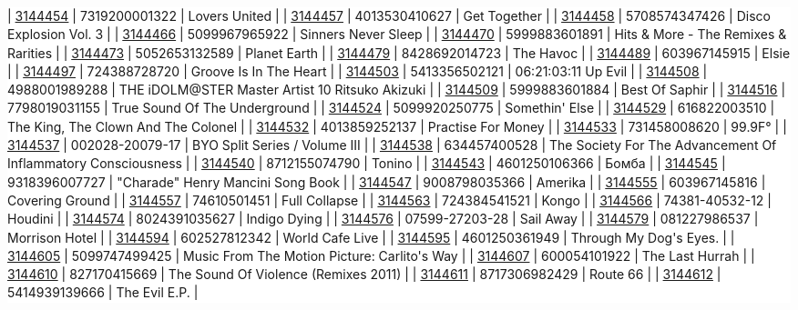 | [3144454](https://www.discogs.com/release/3144454) | 7319200001322 | Lovers United |
| [3144457](https://www.discogs.com/release/3144457) | 4013530410627 | Get Together |
| [3144458](https://www.discogs.com/release/3144458) | 5708574347426 | Disco Explosion Vol. 3 |
| [3144466](https://www.discogs.com/release/3144466) | 5099967965922 | Sinners Never Sleep |
| [3144470](https://www.discogs.com/release/3144470) | 5999883601891 | Hits & More - The Remixes & Rarities |
| [3144473](https://www.discogs.com/release/3144473) | 5052653132589 | Planet Earth |
| [3144479](https://www.discogs.com/release/3144479) | 8428692014723 | The Havoc |
| [3144489](https://www.discogs.com/release/3144489) | 603967145915 | Elsie |
| [3144497](https://www.discogs.com/release/3144497) | 724388728720 | Groove Is In The Heart |
| [3144503](https://www.discogs.com/release/3144503) | 5413356502121 | 06:21:03:11 Up Evil |
| [3144508](https://www.discogs.com/release/3144508) | 4988001989288 | THE iDOLM@STER Master Artist 10 Ritsuko Akizuki |
| [3144509](https://www.discogs.com/release/3144509) | 5999883601884 | Best Of Saphir |
| [3144516](https://www.discogs.com/release/3144516) | 7798019031155 | True Sound Of The Underground |
| [3144524](https://www.discogs.com/release/3144524) | 5099920250775 | Somethin' Else |
| [3144529](https://www.discogs.com/release/3144529) | 616822003510 | The King, The Clown And The Colonel |
| [3144532](https://www.discogs.com/release/3144532) | 4013859252137 | Practise For Money |
| [3144533](https://www.discogs.com/release/3144533) | 731458008620 | 99.9F° |
| [3144537](https://www.discogs.com/release/3144537) | 002028-20079-17 | BYO Split Series / Volume III |
| [3144538](https://www.discogs.com/release/3144538) | 634457400528 | The Society For The Advancement Of Inflammatory Consciousness |
| [3144540](https://www.discogs.com/release/3144540) | 8712155074790 | Tonino |
| [3144543](https://www.discogs.com/release/3144543) | 4601250106366 | Бомба |
| [3144545](https://www.discogs.com/release/3144545) | 9318396007727 | "Charade" Henry Mancini Song Book |
| [3144547](https://www.discogs.com/release/3144547) | 9008798035366 | Amerika |
| [3144555](https://www.discogs.com/release/3144555) | 603967145816 | Covering Ground |
| [3144557](https://www.discogs.com/release/3144557) | 74610501451 | Full Collapse |
| [3144563](https://www.discogs.com/release/3144563) | 724384541521 | Kongo |
| [3144566](https://www.discogs.com/release/3144566) | 74381-40532-12 | Houdini |
| [3144574](https://www.discogs.com/release/3144574) | 8024391035627 | Indigo Dying |
| [3144576](https://www.discogs.com/release/3144576) | 07599-27203-28 | Sail Away |
| [3144579](https://www.discogs.com/release/3144579) | 081227986537 | Morrison Hotel |
| [3144594](https://www.discogs.com/release/3144594) | 602527812342 | World Cafe Live |
| [3144595](https://www.discogs.com/release/3144595) | 4601250361949 | Through My Dog's Eyes. |
| [3144605](https://www.discogs.com/release/3144605) | 5099747499425 | Music From The Motion Picture: Carlito's Way |
| [3144607](https://www.discogs.com/release/3144607) | 600054101922 | The Last Hurrah |
| [3144610](https://www.discogs.com/release/3144610) | 827170415669 | The Sound Of Violence (Remixes 2011) |
| [3144611](https://www.discogs.com/release/3144611) | 8717306982429 | Route 66 |
| [3144612](https://www.discogs.com/release/3144612) | 5414939139666 | The Evil E.P. |
